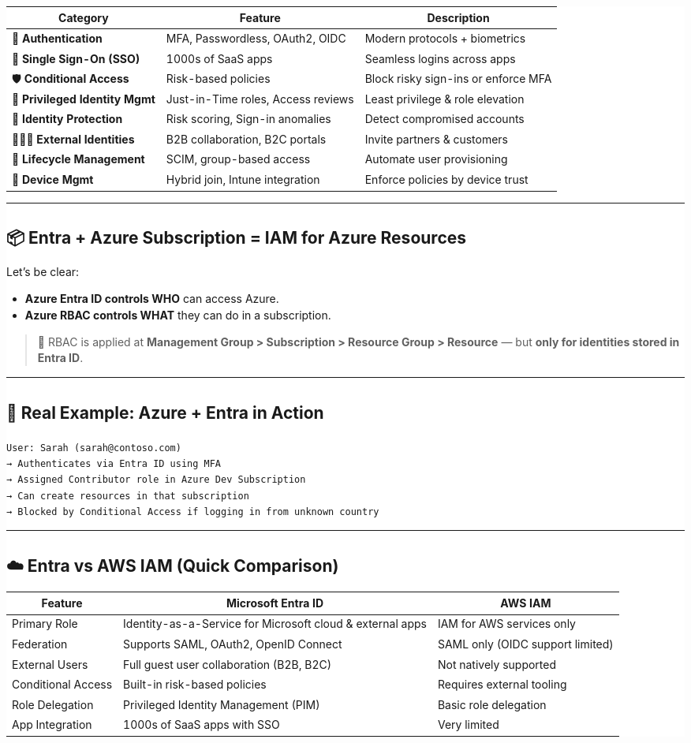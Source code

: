 
| Category                        | Feature                            | Description                         |
| ------------------------------- | ---------------------------------- | ----------------------------------- |
| 🔐 **Authentication**           | MFA, Passwordless, OAuth2, OIDC    | Modern protocols + biometrics       |
| 🚪 **Single Sign-On (SSO)**     | 1000s of SaaS apps                 | Seamless logins across apps         |
| 🛡️ **Conditional Access**       | Risk-based policies                | Block risky sign-ins or enforce MFA |
| 🎩 **Privileged Identity Mgmt** | Just-in-Time roles, Access reviews | Least privilege & role elevation    |
| 🧬 **Identity Protection**      | Risk scoring, Sign-in anomalies    | Detect compromised accounts         |
| 🧑‍🤝‍🧑 **External Identities**      | B2B collaboration, B2C portals     | Invite partners & customers         |
| 🔄 **Lifecycle Management**     | SCIM, group-based access           | Automate user provisioning          |
| 📱 **Device Mgmt**              | Hybrid join, Intune integration    | Enforce policies by device trust    |

---

## 📦 Entra + Azure Subscription = IAM for Azure Resources

Let’s be clear:

- **Azure Entra ID controls WHO** can access Azure.
- **Azure RBAC controls WHAT** they can do in a subscription.

> 📌 RBAC is applied at **Management Group > Subscription > Resource Group > Resource** — but **only for identities stored in Entra ID**.

---

## 🔄 Real Example: Azure + Entra in Action

```plaintext
User: Sarah (sarah@contoso.com)
→ Authenticates via Entra ID using MFA
→ Assigned Contributor role in Azure Dev Subscription
→ Can create resources in that subscription
→ Blocked by Conditional Access if logging in from unknown country
```

---

## ☁️ Entra vs AWS IAM (Quick Comparison)

| Feature            | Microsoft Entra ID                                        | AWS IAM                          |
| ------------------ | --------------------------------------------------------- | -------------------------------- |
| Primary Role       | Identity-as-a-Service for Microsoft cloud & external apps | IAM for AWS services only        |
| Federation         | Supports SAML, OAuth2, OpenID Connect                     | SAML only (OIDC support limited) |
| External Users     | Full guest user collaboration (B2B, B2C)                  | Not natively supported           |
| Conditional Access | Built-in risk-based policies                              | Requires external tooling        |
| Role Delegation    | Privileged Identity Management (PIM)                      | Basic role delegation            |
| App Integration    | 1000s of SaaS apps with SSO                               | Very limited                     |
